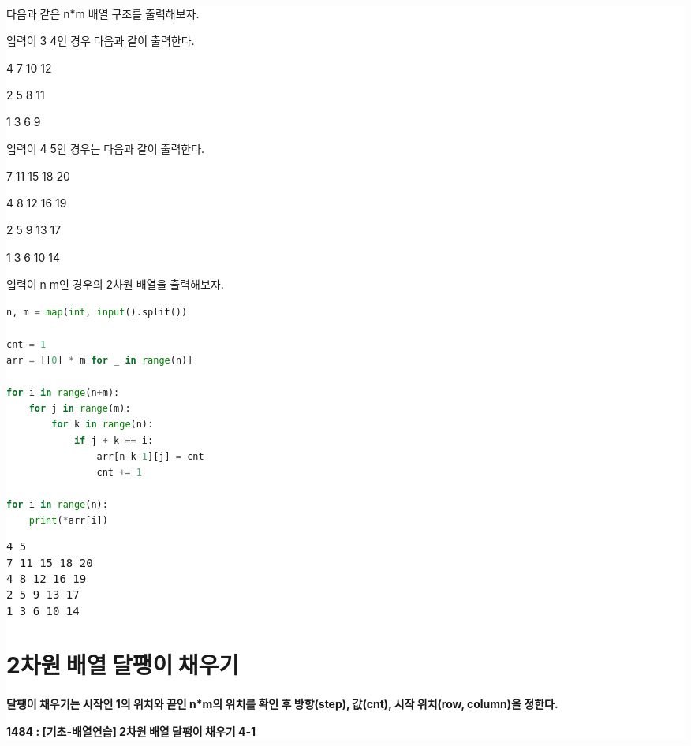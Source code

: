 다음과 같은 n\*m 배열 구조를 출력해보자.



입력이 3 4인 경우 다음과 같이 출력한다.<br>

4 7 10 12<br>

2 5 8 11<br>

1 3 6 9



입력이 4 5인 경우는 다음과 같이 출력한다.<br>

7 11 15 18 20<br>

4 8 12 16 19<br>

2 5 9 13 17<br>

1 3 6 10 14



입력이 n m인 경우의 2차원 배열을 출력해보자.



```python
n, m = map(int, input().split())

cnt = 1
arr = [[0] * m for _ in range(n)]

for i in range(n+m):
    for j in range(m):
        for k in range(n):
            if j + k == i:
                arr[n-k-1][j] = cnt
                cnt += 1
                
for i in range(n):
    print(*arr[i])
```

<pre>
4 5
7 11 15 18 20
4 8 12 16 19
2 5 9 13 17
1 3 6 10 14
</pre>

# 2차원 배열 달팽이 채우기

<strong>달팽이 채우기는 시작인 1의 위치와 끝인 n\*m의 위치를 확인 후 방향(step), 값(cnt), 시작 위치(row, column)을 정한다.</strong> 


<strong>1484 : [기초-배열연습] 2차원 배열 달팽이 채우기 4-1</strong><br>
